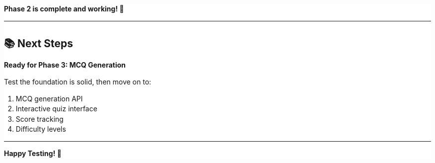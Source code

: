 **Phase 2 is complete and working! 🚀**

---

## 📚 Next Steps

**Ready for Phase 3: MCQ Generation**

Test the foundation is solid, then move on to:
1. MCQ generation API
2. Interactive quiz interface
3. Score tracking
4. Difficulty levels

---

**Happy Testing! 🧪**

